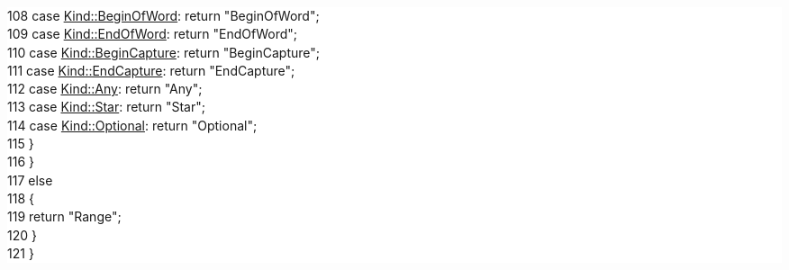 <div class="doxyCodeLine"><span class="doxyLineNumber">108</span><span class="doxyLineContent"><span class="doxyHighlight">          </span><span class="doxyHighlightKeywordFlow">case</span><span class="doxyHighlight"> <a href="#a9649bb8ecf7bd3f7faf60b56c6fa72f0ab906a68270604e574f9efe7e4e04fb00">Kind::BeginOfWord</a>:   </span><span class="doxyHighlightKeywordFlow">return</span><span class="doxyHighlight"> </span><span class="doxyHighlightStringLiteral">"BeginOfWord"</span><span class="doxyHighlight">;</span></span></div>
<div class="doxyCodeLine"><span class="doxyLineNumber">109</span><span class="doxyLineContent"><span class="doxyHighlight">          </span><span class="doxyHighlightKeywordFlow">case</span><span class="doxyHighlight"> <a href="#a9649bb8ecf7bd3f7faf60b56c6fa72f0a0074dd6a055a769d905f34a741d19511">Kind::EndOfWord</a>:     </span><span class="doxyHighlightKeywordFlow">return</span><span class="doxyHighlight"> </span><span class="doxyHighlightStringLiteral">"EndOfWord"</span><span class="doxyHighlight">;</span></span></div>
<div class="doxyCodeLine"><span class="doxyLineNumber">110</span><span class="doxyLineContent"><span class="doxyHighlight">          </span><span class="doxyHighlightKeywordFlow">case</span><span class="doxyHighlight"> <a href="#a9649bb8ecf7bd3f7faf60b56c6fa72f0ae3d62aaae3ff1d7c42a73fb4e5c7770e">Kind::BeginCapture</a>:  </span><span class="doxyHighlightKeywordFlow">return</span><span class="doxyHighlight"> </span><span class="doxyHighlightStringLiteral">"BeginCapture"</span><span class="doxyHighlight">;</span></span></div>
<div class="doxyCodeLine"><span class="doxyLineNumber">111</span><span class="doxyLineContent"><span class="doxyHighlight">          </span><span class="doxyHighlightKeywordFlow">case</span><span class="doxyHighlight"> <a href="#a9649bb8ecf7bd3f7faf60b56c6fa72f0a7a8c9c3e0b4b26bfe0ac9f9eb0745666">Kind::EndCapture</a>:    </span><span class="doxyHighlightKeywordFlow">return</span><span class="doxyHighlight"> </span><span class="doxyHighlightStringLiteral">"EndCapture"</span><span class="doxyHighlight">;</span></span></div>
<div class="doxyCodeLine"><span class="doxyLineNumber">112</span><span class="doxyLineContent"><span class="doxyHighlight">          </span><span class="doxyHighlightKeywordFlow">case</span><span class="doxyHighlight"> <a href="#a9649bb8ecf7bd3f7faf60b56c6fa72f0aed36a1ef76a59ee3f15180e0441188ad">Kind::Any</a>:           </span><span class="doxyHighlightKeywordFlow">return</span><span class="doxyHighlight"> </span><span class="doxyHighlightStringLiteral">"Any"</span><span class="doxyHighlight">;</span></span></div>
<div class="doxyCodeLine"><span class="doxyLineNumber">113</span><span class="doxyLineContent"><span class="doxyHighlight">          </span><span class="doxyHighlightKeywordFlow">case</span><span class="doxyHighlight"> <a href="#a9649bb8ecf7bd3f7faf60b56c6fa72f0a26f93e6e68e28a698377e941cb59f29a">Kind::Star</a>:          </span><span class="doxyHighlightKeywordFlow">return</span><span class="doxyHighlight"> </span><span class="doxyHighlightStringLiteral">"Star"</span><span class="doxyHighlight">;</span></span></div>
<div class="doxyCodeLine"><span class="doxyLineNumber">114</span><span class="doxyLineContent"><span class="doxyHighlight">          </span><span class="doxyHighlightKeywordFlow">case</span><span class="doxyHighlight"> <a href="#a9649bb8ecf7bd3f7faf60b56c6fa72f0aebb061953c0454b2c8ee7b0ac615ebcd">Kind::Optional</a>:      </span><span class="doxyHighlightKeywordFlow">return</span><span class="doxyHighlight"> </span><span class="doxyHighlightStringLiteral">"Optional"</span><span class="doxyHighlight">;</span></span></div>
<div class="doxyCodeLine"><span class="doxyLineNumber">115</span><span class="doxyLineContent"><span class="doxyHighlight">        }</span></span></div>
<div class="doxyCodeLine"><span class="doxyLineNumber">116</span><span class="doxyLineContent"><span class="doxyHighlight">      }</span></span></div>
<div class="doxyCodeLine"><span class="doxyLineNumber">117</span><span class="doxyLineContent"><span class="doxyHighlight">      </span><span class="doxyHighlightKeywordFlow">else</span></span></div>
<div class="doxyCodeLine"><span class="doxyLineNumber">118</span><span class="doxyLineContent"><span class="doxyHighlight">      {</span></span></div>
<div class="doxyCodeLine"><span class="doxyLineNumber">119</span><span class="doxyLineContent"><span class="doxyHighlight">        </span><span class="doxyHighlightKeywordFlow">return</span><span class="doxyHighlight"> </span><span class="doxyHighlightStringLiteral">"Range"</span><span class="doxyHighlight">;</span></span></div>
<div class="doxyCodeLine"><span class="doxyLineNumber">120</span><span class="doxyLineContent"><span class="doxyHighlight">      }</span></span></div>
<div class="doxyCodeLine"><span class="doxyLineNumber">121</span><span class="doxyLineContent"><span class="doxyHighlight">    }</span></span></div>
